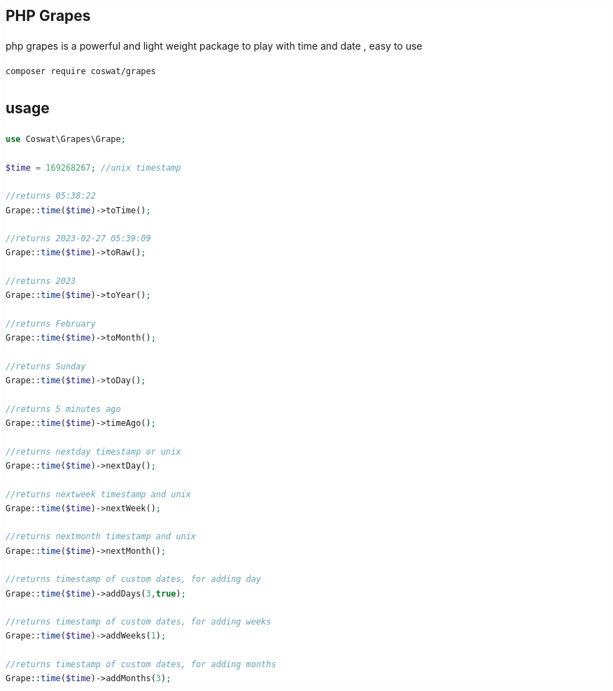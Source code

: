 ## PHP Grapes
php grapes is a powerful and light weight package to play with time and date , easy to use

```
composer require coswat/grapes

```

## usage
```php
use Coswat\Grapes\Grape;

$time = 169268267; //unix timestamp

//returns 05:38:22
Grape::time($time)->toTime();

//returns 2023-02-27 05:39:09
Grape::time($time)->toRaw();

//returns 2023
Grape::time($time)->toYear();

//returns February
Grape::time($time)->toMonth();

//returns Sunday
Grape::time($time)->toDay();

//returns 5 minutes ago 
Grape::time($time)->timeAgo();

//returns nextday timestamp or unix
Grape::time($time)->nextDay();

//returns nextweek timestamp and unix
Grape::time($time)->nextWeek();

//returns nextmonth timestamp and unix
Grape::time($time)->nextMonth(); 

//returns timestamp of custom dates, for adding day
Grape::time($time)->addDays(3,true);

//returns timestamp of custom dates, for adding weeks
Grape::time($time)->addWeeks(1);

//returns timestamp of custom dates, for adding months
Grape::time($time)->addMonths(3);
```
